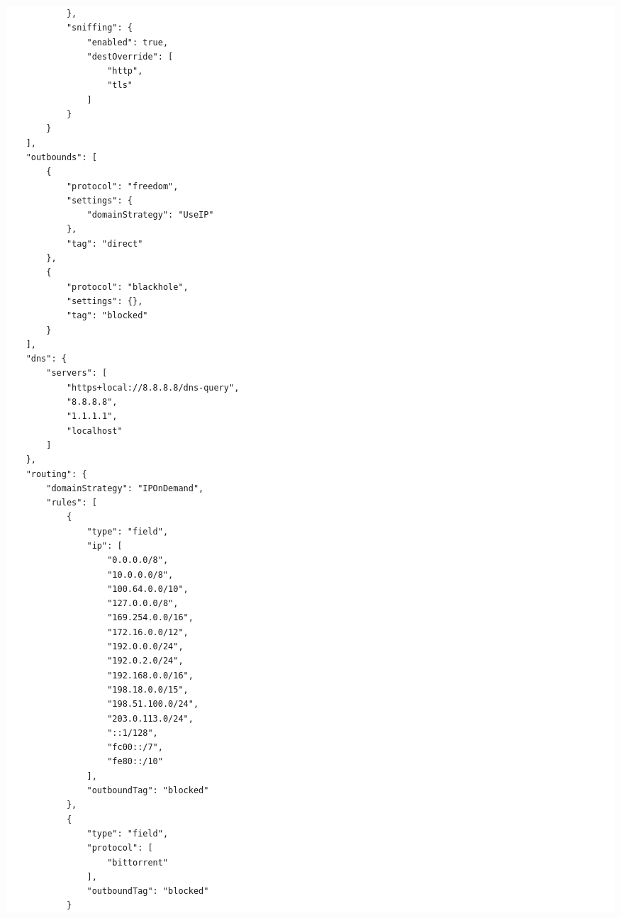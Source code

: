 ```
            },
            "sniffing": {
                "enabled": true,
                "destOverride": [
                    "http",
                    "tls"
                ]
            }
        }
    ],
    "outbounds": [
        {
            "protocol": "freedom",
            "settings": {
                "domainStrategy": "UseIP"
            },
            "tag": "direct"
        },
        {
            "protocol": "blackhole",
            "settings": {},
            "tag": "blocked"
        }
    ],
    "dns": {
        "servers": [
            "https+local://8.8.8.8/dns-query",
            "8.8.8.8",
            "1.1.1.1",
            "localhost"
        ]
    },
    "routing": {
        "domainStrategy": "IPOnDemand",
        "rules": [
            {
                "type": "field",
                "ip": [
                    "0.0.0.0/8",
                    "10.0.0.0/8",
                    "100.64.0.0/10",
                    "127.0.0.0/8",
                    "169.254.0.0/16",
                    "172.16.0.0/12",
                    "192.0.0.0/24",
                    "192.0.2.0/24",
                    "192.168.0.0/16",
                    "198.18.0.0/15",
                    "198.51.100.0/24",
                    "203.0.113.0/24",
                    "::1/128",
                    "fc00::/7",
                    "fe80::/10"
                ],
                "outboundTag": "blocked"
            },
            {
                "type": "field",
                "protocol": [
                    "bittorrent"
                ],
                "outboundTag": "blocked"
            }
```